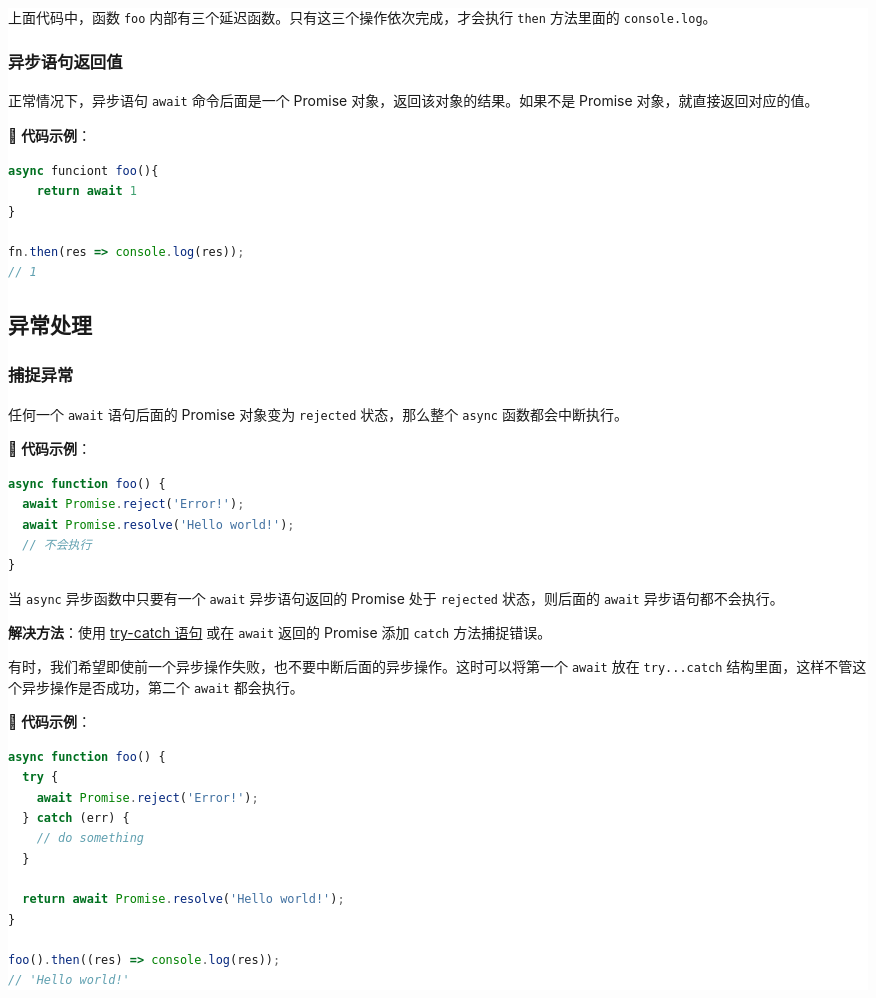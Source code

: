 上面代码中，函数 `foo` 内部有三个延迟函数。只有这三个操作依次完成，才会执行 `then` 方法里面的 `console.log`。

### 异步语句返回值

正常情况下，异步语句 `await` 命令后面是一个 Promise 对象，返回该对象的结果。如果不是 Promise 对象，就直接返回对应的值。

🌰 **代码示例**：

```js
async funciont foo(){
    return await 1
}

fn.then(res => console.log(res));
// 1
```

## 异常处理

### 捕捉异常

任何一个 `await` 语句后面的 Promise 对象变为 `rejected` 状态，那么整个 `async` 函数都会中断执行。

🌰 **代码示例**：

```js
async function foo() {
  await Promise.reject('Error!');
  await Promise.resolve('Hello world!');
  // 不会执行
}
```

当 `async` 异步函数中只要有一个 `await` 异步语句返回的 Promise 处于 `rejected` 状态，则后面的 `await` 异步语句都不会执行。

**解决方法**：使用 [try-catch 语句](../../../basic-concept/statements-and-declarations/the-try-statement) 或在 `await` 返回的 Promise 添加 `catch` 方法捕捉错误。

有时，我们希望即使前一个异步操作失败，也不要中断后面的异步操作。这时可以将第一个 `await` 放在 `try...catch` 结构里面，这样不管这个异步操作是否成功，第二个 `await` 都会执行。

🌰 **代码示例**：

```js
async function foo() {
  try {
    await Promise.reject('Error!');
  } catch (err) {
    // do something
  }

  return await Promise.resolve('Hello world!');
}

foo().then((res) => console.log(res));
// 'Hello world!'
```
